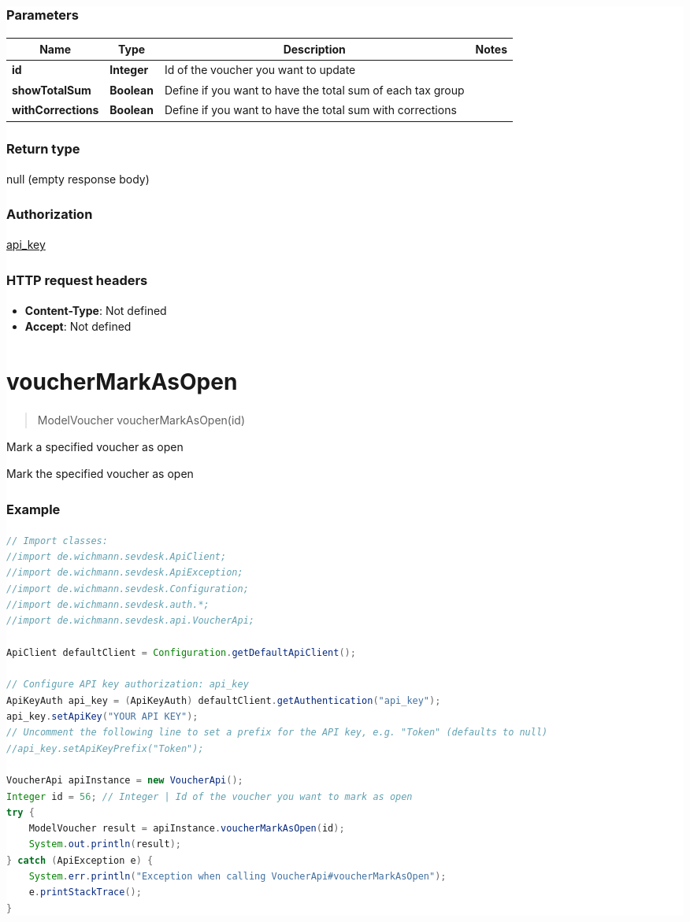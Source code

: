 ### Parameters

Name | Type | Description  | Notes
------------- | ------------- | ------------- | -------------
 **id** | **Integer**| Id of the voucher you want to update |
 **showTotalSum** | **Boolean**| Define if you want to have the total sum of each tax group |
 **withCorrections** | **Boolean**| Define if you want to have the total sum with corrections |

### Return type

null (empty response body)

### Authorization

[api_key](../README.md#api_key)

### HTTP request headers

 - **Content-Type**: Not defined
 - **Accept**: Not defined

<a name="voucherMarkAsOpen"></a>
# **voucherMarkAsOpen**
> ModelVoucher voucherMarkAsOpen(id)

Mark a specified voucher as open

Mark the specified voucher as open

### Example
```java
// Import classes:
//import de.wichmann.sevdesk.ApiClient;
//import de.wichmann.sevdesk.ApiException;
//import de.wichmann.sevdesk.Configuration;
//import de.wichmann.sevdesk.auth.*;
//import de.wichmann.sevdesk.api.VoucherApi;

ApiClient defaultClient = Configuration.getDefaultApiClient();

// Configure API key authorization: api_key
ApiKeyAuth api_key = (ApiKeyAuth) defaultClient.getAuthentication("api_key");
api_key.setApiKey("YOUR API KEY");
// Uncomment the following line to set a prefix for the API key, e.g. "Token" (defaults to null)
//api_key.setApiKeyPrefix("Token");

VoucherApi apiInstance = new VoucherApi();
Integer id = 56; // Integer | Id of the voucher you want to mark as open
try {
    ModelVoucher result = apiInstance.voucherMarkAsOpen(id);
    System.out.println(result);
} catch (ApiException e) {
    System.err.println("Exception when calling VoucherApi#voucherMarkAsOpen");
    e.printStackTrace();
}
```
